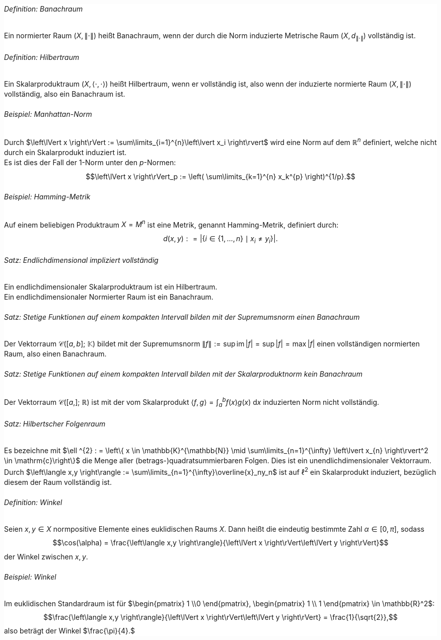###### Definition: Banachraum
Ein normierter Raum $\left( X, \left\lVert \cdot \right\rVert \right)$ heißt Banachraum, wenn der durch die Norm induzierte Metrische Raum $\left( X, d_{\left\lVert \cdot \right\rVert} \right)$ vollständig ist.

###### Definition: Hilbertraum
Ein Skalarproduktraum $\left( X, \left\langle \cdot, \cdot \right\rangle \right)$ heißt Hilbertraum, wenn er vollständig ist, also wenn der induzierte normierte Raum $\left( X, \left\lVert \cdot \right\rVert \right)$ vollständig, also ein Banachraum ist.

###### Beispiel: Manhattan-Norm
Durch $\left\lVert x \right\rVert := \sum\limits_{i=1}^{n}\left\lvert x_i \right\rvert$ wird eine Norm auf dem $\mathbb{R}^{n}$ definiert, welche nicht durch ein Skalarprodukt induziert ist.  
Es ist dies der Fall der $1$-Norm unter den $p$-Normen:
$$\left\lVert x \right\rVert_p := \left( \sum\limits_{k=1}^{n} x_k^{p} \right)^{1/p}.$$

###### Beispiel: Hamming-Metrik
Auf einem beliebigen Produktraum $X=M^n$ ist eine Metrik, genannt Hamming-Metrik, definiert durch:
$$d(x,y) : = \left\lvert \left\{ i \in \left\{ 1, \ldots, n \right\} \mid x_i \neq y_i \right\} \right\rvert .$$

###### Satz: Endlichdimensional impliziert vollständig
Ein endlichdimensionaler Skalarproduktraum ist ein Hilbertraum.  
Ein endlichdimensionaler Normierter Raum ist ein Banachraum.

###### Satz: Stetige Funktionen auf einem kompakten Intervall bilden mit der Supremumsnorm einen Banachraum
Der Vektorraum $\mathscr{C}\left( [a,b]; \ \mathbb{K} \right)$ bildet mit der Supremumsnorm $\left\lVert f \right\rVert := \sup \operatorname{im}\left\lvert f \right\rvert = \sup \left\lvert f \right\rvert = \max \left\lvert f \right\rvert$ einen vollständigen normierten Raum, also einen Banachraum.

###### Satz: Stetige Funktionen auf einem kompakten Intervall bilden mit der Skalarproduktnorm kein Banachraum
Der Vektorraum $\mathscr{C}\left( [a,];\ \mathbb{R} \right)$ ist mit der vom Skalarprodukt $\left\langle f,g \right\rangle = \int_{a}^{b} f(x)g(x) \ \mathrm{d} x$ induzierten Norm nicht vollständig.

###### Satz: Hilbertscher Folgenraum
Es bezeichne mit $\ell ^{2} : = \left\{ x \in \mathbb{K}^{\mathbb{N}} \mid \sum\limits_{n=1}^{\infty} \left\lvert x_{n} \right\rvert^2 \in \mathrm{c}\right\}$ die Menge aller (betrags-)quadratsummierbaren Folgen. Dies ist ein unendlichdimensionaler Vektorraum. Durch $\left\langle x,y \right\rangle := \sum\limits_{n=1}^{\infty}\overline{x}_ny_n$ ist auf $\ell^2$ ein Skalarprodukt induziert, bezüglich diesem der Raum vollständig ist.

###### Definition: Winkel
Seien $x,y \in X$ normpositive Elemente eines euklidischen Raums $X$.
Dann heißt die eindeutig bestimmte Zahl $\alpha \in [0,\pi]$, sodass 
$$\cos(\alpha) = \frac{\left\langle x,y \right\rangle}{\left\lVert x \right\rVert\left\lVert y \right\rVert}$$
der Winkel zwischen $x, y.$

###### Beispiel: Winkel
Im euklidischen Standardraum ist für $\begin{pmatrix} 1 \\0 \end{pmatrix}, \begin{pmatrix} 1 \\ 1 \end{pmatrix} \in \mathbb{R}^2$: 
$$\frac{\left\langle x,y \right\rangle}{\left\lVert x \right\rVert\left\lVert y \right\rVert} = \frac{1}{\sqrt{2}},$$
also beträgt der Winkel $\frac{\pi}{4}.$
